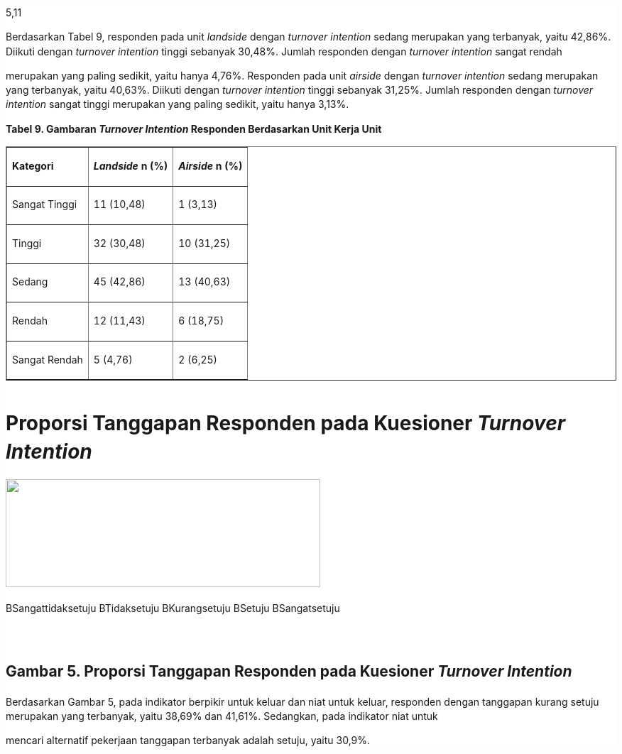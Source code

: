 <p><span class="font8">5,11</span></p></td></tr>
</table>
<p><span class="font8">Berdasarkan Tabel 9, responden pada unit </span><span class="font8" style="font-style:italic;">landside</span><span class="font8"> dengan </span><span class="font8" style="font-style:italic;">turnover intention </span><span class="font8">sedang merupakan yang terbanyak, yaitu 42,86%. Diikuti dengan </span><span class="font8" style="font-style:italic;">turnover intention </span><span class="font8">tinggi sebanyak 30,48%. Jumlah responden dengan </span><span class="font8" style="font-style:italic;">turnover intention</span><span class="font8"> sangat rendah</span></p>
<p><span class="font8">merupakan yang paling sedikit, yaitu hanya 4,76%. Responden pada unit </span><span class="font8" style="font-style:italic;">airside </span><span class="font8">dengan </span><span class="font8" style="font-style:italic;">turnover intention</span><span class="font8"> sedang merupakan yang terbanyak, yaitu 40,63%. Diikuti dengan </span><span class="font8" style="font-style:italic;">turnover intention</span><span class="font8"> tinggi sebanyak 31,25%. Jumlah responden dengan </span><span class="font8" style="font-style:italic;">turnover intention</span><span class="font8"> sangat tinggi merupakan yang paling sedikit, yaitu hanya 3,13%.</span></p>
<p><span class="font8" style="font-weight:bold;">Tabel 9. Gambaran </span><span class="font8" style="font-weight:bold;font-style:italic;">Turnover Intention </span><span class="font8" style="font-weight:bold;">Responden Berdasarkan Unit Kerja Unit</span></p>
<table border="1">
<tr><td style="vertical-align:top;">
<p><span class="font8" style="font-weight:bold;">Kategori</span></p></td><td style="vertical-align:top;">
<p><span class="font8" style="font-weight:bold;font-style:italic;">Landside </span><span class="font8" style="font-weight:bold;">n (%)</span></p></td><td style="vertical-align:top;">
<p><span class="font8" style="font-weight:bold;font-style:italic;">Airside </span><span class="font8" style="font-weight:bold;">n (%)</span></p></td></tr>
<tr><td style="vertical-align:middle;">
<p><span class="font8">Sangat Tinggi</span></p></td><td style="vertical-align:middle;">
<p><span class="font8">11 (10,48)</span></p></td><td style="vertical-align:middle;">
<p><span class="font8">1 (3,13)</span></p></td></tr>
<tr><td style="vertical-align:middle;">
<p><span class="font8">Tinggi</span></p></td><td style="vertical-align:middle;">
<p><span class="font8">32 (30,48)</span></p></td><td style="vertical-align:middle;">
<p><span class="font8">10 (31,25)</span></p></td></tr>
<tr><td style="vertical-align:middle;">
<p><span class="font8">Sedang</span></p></td><td style="vertical-align:middle;">
<p><span class="font8">45 (42,86)</span></p></td><td style="vertical-align:middle;">
<p><span class="font8">13 (40,63)</span></p></td></tr>
<tr><td style="vertical-align:middle;">
<p><span class="font8">Rendah</span></p></td><td style="vertical-align:middle;">
<p><span class="font8">12 (11,43)</span></p></td><td style="vertical-align:middle;">
<p><span class="font8">6 (18,75)</span></p></td></tr>
<tr><td style="vertical-align:middle;">
<p><span class="font8">Sangat Rendah</span></p></td><td style="vertical-align:middle;">
<p><span class="font8">5 (4,76)</span></p></td><td style="vertical-align:middle;">
<p><span class="font8">2 (6,25)</span></p></td></tr>
</table>
<h1><a name="bookmark21"></a><span class="font2"><a name="bookmark22"></a>Proporsi Tanggapan Responden pada Kuesioner </span><span class="font2" style="font-style:italic;">Turnover Intention</span></h1>
<div><img src="https://jurnal.harianregional.com/media/71636-5.jpg" alt="" style="width:332pt;height:114pt;">
<p><span class="font0">BSangattidaksetuju BTidaksetuju BKurangsetuju BSetuju BSangatsetuju</span></p>
</div><br clear="all">
<h2><a name="bookmark23"></a><span class="font8" style="font-weight:bold;"><a name="bookmark24"></a>Gambar 5. Proporsi Tanggapan Responden pada Kuesioner </span><span class="font8" style="font-weight:bold;font-style:italic;">Turnover Intention</span></h2>
<p><span class="font8">Berdasarkan Gambar 5, pada indikator berpikir untuk keluar dan niat untuk keluar, responden dengan tanggapan kurang setuju merupakan yang terbanyak, yaitu 38,69% dan 41,61%. Sedangkan, pada indikator niat untuk</span></p>
<p><span class="font8">mencari alternatif pekerjaan tanggapan terbanyak adalah setuju, yaitu 30,9%.</span></p>